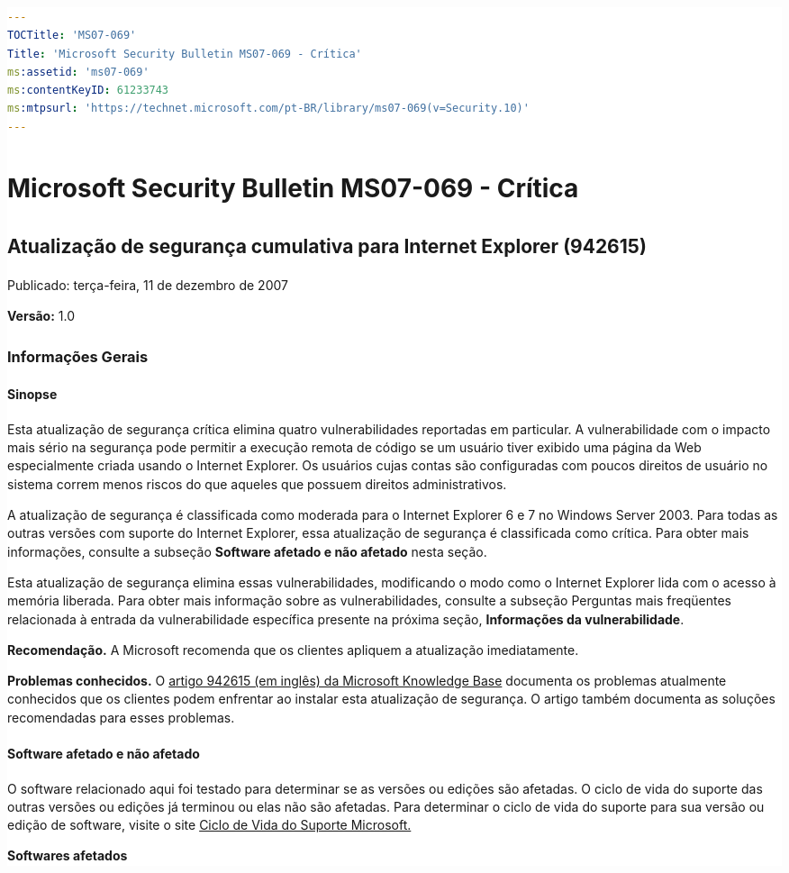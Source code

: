 ```yaml
---
TOCTitle: 'MS07-069'
Title: 'Microsoft Security Bulletin MS07-069 - Crítica'
ms:assetid: 'ms07-069'
ms:contentKeyID: 61233743
ms:mtpsurl: 'https://technet.microsoft.com/pt-BR/library/ms07-069(v=Security.10)'
---
```



Microsoft Security Bulletin MS07-069 - Crítica
==============================================

Atualização de segurança cumulativa para Internet Explorer (942615)
-------------------------------------------------------------------

Publicado: terça-feira, 11 de dezembro de 2007

**Versão:** 1.0

### Informações Gerais

#### Sinopse

Esta atualização de segurança crítica elimina quatro vulnerabilidades reportadas em particular. A vulnerabilidade com o impacto mais sério na segurança pode permitir a execução remota de código se um usuário tiver exibido uma página da Web especialmente criada usando o Internet Explorer. Os usuários cujas contas são configuradas com poucos direitos de usuário no sistema correm menos riscos do que aqueles que possuem direitos administrativos.

A atualização de segurança é classificada como moderada para o Internet Explorer 6 e 7 no Windows Server 2003. Para todas as outras versões com suporte do Internet Explorer, essa atualização de segurança é classificada como crítica. Para obter mais informações, consulte a subseção **Software afetado e não afetado** nesta seção.

Esta atualização de segurança elimina essas vulnerabilidades, modificando o modo como o Internet Explorer lida com o acesso à memória liberada. Para obter mais informação sobre as vulnerabilidades, consulte a subseção Perguntas mais freqüentes relacionada à entrada da vulnerabilidade específica presente na próxima seção, **Informações da vulnerabilidade**.

**Recomendação.** A Microsoft recomenda que os clientes apliquem a atualização imediatamente.

**Problemas conhecidos.** O [artigo 942615 (em inglês) da Microsoft Knowledge Base](http://support.microsoft.com/kb/942615) documenta os problemas atualmente conhecidos que os clientes podem enfrentar ao instalar esta atualização de segurança. O artigo também documenta as soluções recomendadas para esses problemas.

#### Software afetado e não afetado

O software relacionado aqui foi testado para determinar se as versões ou edições são afetadas. O ciclo de vida do suporte das outras versões ou edições já terminou ou elas não são afetadas. Para determinar o ciclo de vida do suporte para sua versão ou edição de software, visite o site [Ciclo de Vida do Suporte Microsoft.](http://go.microsoft.com/fwlink/?linkid=21742)

**Softwares afetados**
